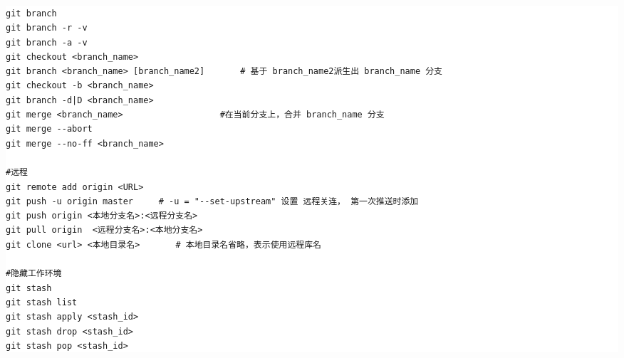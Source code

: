   ```shell
  git branch
  git branch -r -v
  git branch -a -v
  git checkout <branch_name>
  git branch <branch_name> [branch_name2]		# 基于 branch_name2派生出 branch_name 分支
  git checkout -b <branch_name>
  git branch -d|D <branch_name>
  git merge <branch_name>					#在当前分支上，合并 branch_name 分支
  git merge --abort
  git merge --no-ff <branch_name>

  #远程
  git remote add origin <URL>
  git push -u origin master 	# -u = "--set-upstream" 设置 远程关连， 第一次推送时添加
  git push origin <本地分支名>:<远程分支名>
  git pull origin  <远程分支名>:<本地分支名>
  git clone <url> <本地目录名>		# 本地目录名省略，表示使用远程库名

  #隐藏工作环境
  git stash
  git stash list
  git stash apply <stash_id>
  git stash drop <stash_id>
  git stash pop <stash_id>
  ```

